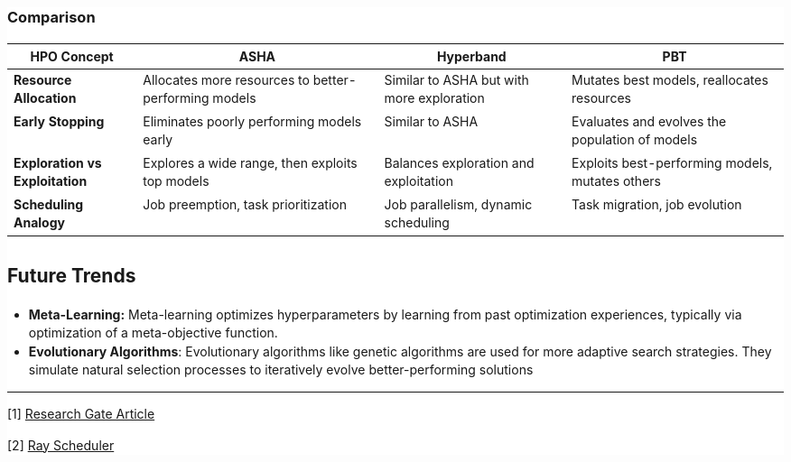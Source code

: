 ### Comparison

| **HPO Concept**                 | **ASHA**                                             | **Hyperband**                             | **PBT**                                         |
| ------------------------------- | ---------------------------------------------------- | ----------------------------------------- | ----------------------------------------------- |
| **Resource Allocation**         | Allocates more resources to better-performing models | Similar to ASHA but with more exploration | Mutates best models, reallocates resources      |
| **Early Stopping**              | Eliminates poorly performing models early            | Similar to ASHA                           | Evaluates and evolves the population of models  |
| **Exploration vs Exploitation** | Explores a wide range, then exploits top models      | Balances exploration and exploitation     | Exploits best-performing models, mutates others |
| **Scheduling Analogy**          | Job preemption, task prioritization                  | Job parallelism, dynamic scheduling       | Task migration, job evolution                   |

## Future Trends

- **Meta-Learning:** Meta-learning optimizes hyperparameters by learning from past optimization experiences, typically via optimization of a meta-objective function.
- **Evolutionary Algorithms**: Evolutionary algorithms like genetic algorithms are used for more adaptive search strategies. They simulate natural selection processes to iteratively evolve better-performing solutions

---

[1] [Research Gate Article](https://www.researchgate.net/publication/348497481_AutoML_for_Multi-Label_Classification_Overview_and_Empirical_Evaluation)

[2] [Ray Scheduler](https://docs.ray.io/en/latest/tune/api/schedulers.html)
